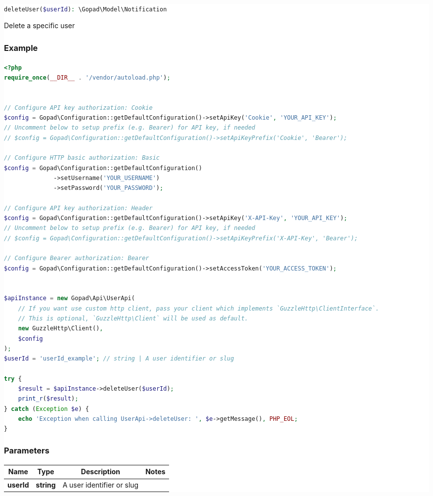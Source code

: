 ```php
deleteUser($userId): \Gopad\Model\Notification
```

Delete a specific user

### Example

```php
<?php
require_once(__DIR__ . '/vendor/autoload.php');


// Configure API key authorization: Cookie
$config = Gopad\Configuration::getDefaultConfiguration()->setApiKey('Cookie', 'YOUR_API_KEY');
// Uncomment below to setup prefix (e.g. Bearer) for API key, if needed
// $config = Gopad\Configuration::getDefaultConfiguration()->setApiKeyPrefix('Cookie', 'Bearer');

// Configure HTTP basic authorization: Basic
$config = Gopad\Configuration::getDefaultConfiguration()
              ->setUsername('YOUR_USERNAME')
              ->setPassword('YOUR_PASSWORD');

// Configure API key authorization: Header
$config = Gopad\Configuration::getDefaultConfiguration()->setApiKey('X-API-Key', 'YOUR_API_KEY');
// Uncomment below to setup prefix (e.g. Bearer) for API key, if needed
// $config = Gopad\Configuration::getDefaultConfiguration()->setApiKeyPrefix('X-API-Key', 'Bearer');

// Configure Bearer authorization: Bearer
$config = Gopad\Configuration::getDefaultConfiguration()->setAccessToken('YOUR_ACCESS_TOKEN');


$apiInstance = new Gopad\Api\UserApi(
    // If you want use custom http client, pass your client which implements `GuzzleHttp\ClientInterface`.
    // This is optional, `GuzzleHttp\Client` will be used as default.
    new GuzzleHttp\Client(),
    $config
);
$userId = 'userId_example'; // string | A user identifier or slug

try {
    $result = $apiInstance->deleteUser($userId);
    print_r($result);
} catch (Exception $e) {
    echo 'Exception when calling UserApi->deleteUser: ', $e->getMessage(), PHP_EOL;
}
```

### Parameters

| Name | Type | Description  | Notes |
| ------------- | ------------- | ------------- | ------------- |
| **userId** | **string**| A user identifier or slug | |

